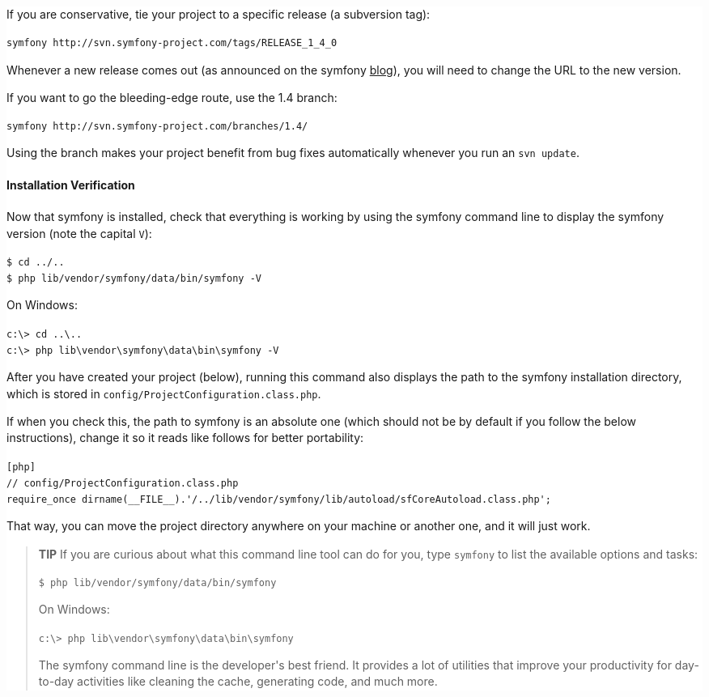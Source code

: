 If you are conservative, tie your project to a specific release (a subversion
tag):

    symfony http://svn.symfony-project.com/tags/RELEASE_1_4_0

Whenever a new release comes out (as announced on the symfony
[blog](http://www.symfony-project.org/blog/)), you will need to change the URL
to the new version.

If you want to go the bleeding-edge route, use the 1.4 branch:

    symfony http://svn.symfony-project.com/branches/1.4/

Using the branch makes your project benefit from bug fixes automatically
whenever you run an `svn update`.

#### Installation Verification

Now that symfony is installed, check that everything is working by using the
symfony command line to display the symfony version (note the capital `V`):

    $ cd ../..
    $ php lib/vendor/symfony/data/bin/symfony -V

On Windows:

    c:\> cd ..\..
    c:\> php lib\vendor\symfony\data\bin\symfony -V

After you have created your project (below), running this command also 
displays the path to the symfony installation directory, which is stored
in `config/ProjectConfiguration.class.php`.

If when you check this, the path to symfony is an absolute one (which should 
not be by default if you follow the below instructions), change it so it reads
like follows for better portability:

    [php]
    // config/ProjectConfiguration.class.php
    require_once dirname(__FILE__).'/../lib/vendor/symfony/lib/autoload/sfCoreAutoload.class.php';

That way, you can move the project directory anywhere on your machine or
another one, and it will just work.

>**TIP**
>If you are curious about what this command line tool can do for you, type
>`symfony` to list the available options and tasks:
>
>     $ php lib/vendor/symfony/data/bin/symfony
>
>On Windows:
>
>     c:\> php lib\vendor\symfony\data\bin\symfony
>
>The symfony command line is the developer's best friend. It provides a lot of
>utilities that improve your productivity for day-to-day activities like
>cleaning the cache, generating code, and much more.
